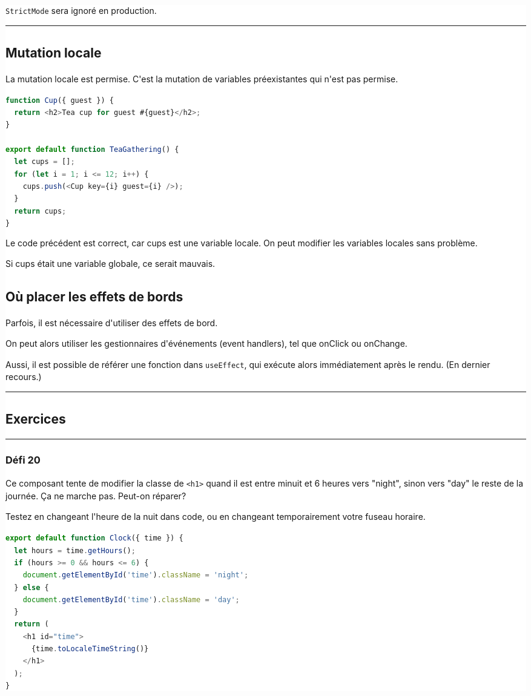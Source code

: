 `StrictMode` sera ignoré en production.

---

## Mutation locale

La mutation locale est permise. C'est la mutation de variables préexistantes qui n'est pas permise.

```js
function Cup({ guest }) {
  return <h2>Tea cup for guest #{guest}</h2>;
}

export default function TeaGathering() {
  let cups = [];
  for (let i = 1; i <= 12; i++) {
    cups.push(<Cup key={i} guest={i} />);
  }
  return cups;
}
```

Le code précédent est correct, car cups est une variable locale. On peut modifier les variables locales sans problème.

Si cups était une variable globale, ce serait mauvais.

## Où placer les effets de bords

Parfois, il est nécessaire d'utiliser des effets de bord.

On peut alors utiliser les gestionnaires d'événements (event handlers), tel que onClick ou onChange.

Aussi, il est possible de référer une fonction dans `useEffect`, qui exécute alors immédiatement après le rendu. (En dernier recours.)

---

## Exercices

---
### Défi 20

Ce composant tente de modifier la classe de `<h1>` quand il est entre minuit et 6 heures vers "night", sinon vers "day" le reste de la journée. Ça ne marche pas. Peut-on réparer?

Testez en changeant l'heure de la nuit dans code, ou en changeant temporairement votre fuseau horaire.


<Sandpack>

```js Clock.js active
export default function Clock({ time }) {
  let hours = time.getHours();
  if (hours >= 0 && hours <= 6) {
    document.getElementById('time').className = 'night';
  } else {
    document.getElementById('time').className = 'day';
  }
  return (
    <h1 id="time">
      {time.toLocaleTimeString()}
    </h1>
  );
}
```